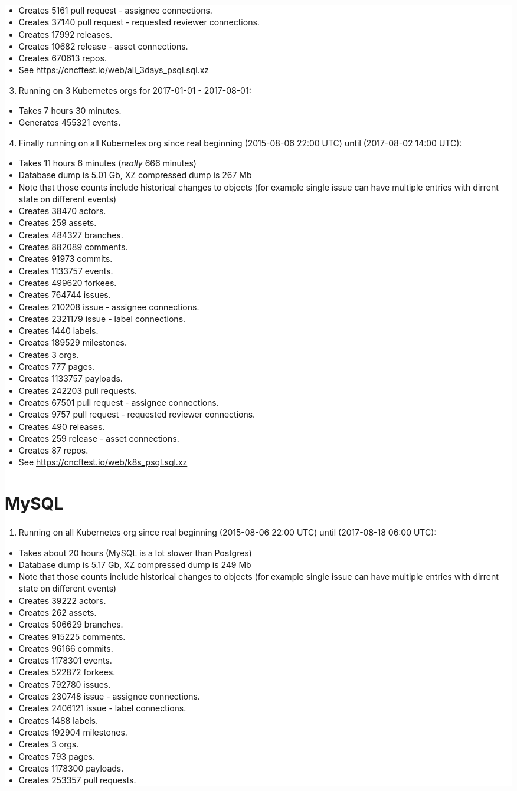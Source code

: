 - Creates 5161 pull request - assignee connections.
- Creates 37140 pull request - requested reviewer connections.
- Creates 17992 releases.
- Creates 10682 release - asset connections.
- Creates 670613 repos.
- See <https://cncftest.io/web/all_3days_psql.sql.xz>

3) Running on 3 Kubernetes orgs for 2017-01-01 - 2017-08-01:
- Takes 7 hours 30 minutes.
- Generates 455321 events.

4) Finally running on all Kubernetes org since real beginning (2015-08-06 22:00 UTC) until (2017-08-02 14:00 UTC):
- Takes 11 hours 6 minutes (*really* 666 minutes)
- Database dump is 5.01 Gb, XZ compressed dump is 267 Mb
- Note that those counts include historical changes to objects (for example single issue can have multiple entries with dirrent state on different events)
- Creates 38470 actors.
- Creates 259 assets.
- Creates 484327 branches.
- Creates 882089 comments.
- Creates 91973 commits.
- Creates 1133757 events.
- Creates 499620 forkees.
- Creates 764744 issues.
- Creates 210208 issue - assignee connections.
- Creates 2321179 issue - label connections.
- Creates 1440 labels.
- Creates 189529 milestones.
- Creates 3 orgs.
- Creates 777 pages.
- Creates 1133757 payloads.
- Creates 242203 pull requests.
- Creates 67501 pull request - assignee connections.
- Creates 9757 pull request - requested reviewer connections.
- Creates 490 releases.
- Creates 259 release - asset connections.
- Creates 87 repos.
- See <https://cncftest.io/web/k8s_psql.sql.xz>

# MySQL
1) Running on all Kubernetes org since real beginning (2015-08-06 22:00 UTC) until (2017-08-18 06:00 UTC):
- Takes about 20 hours (MySQL is a lot slower than Postgres)
- Database dump is 5.17 Gb, XZ compressed dump is 249 Mb
- Note that those counts include historical changes to objects (for example single issue can have multiple entries with dirrent state on different events)
- Creates 39222 actors.
- Creates 262 assets.
- Creates 506629 branches.
- Creates 915225 comments.
- Creates 96166 commits.
- Creates 1178301 events.
- Creates 522872 forkees.
- Creates 792780 issues.
- Creates 230748 issue - assignee connections.
- Creates 2406121 issue - label connections.
- Creates 1488 labels.
- Creates 192904 milestones.
- Creates 3 orgs.
- Creates 793 pages.
- Creates 1178300 payloads.
- Creates 253357 pull requests.